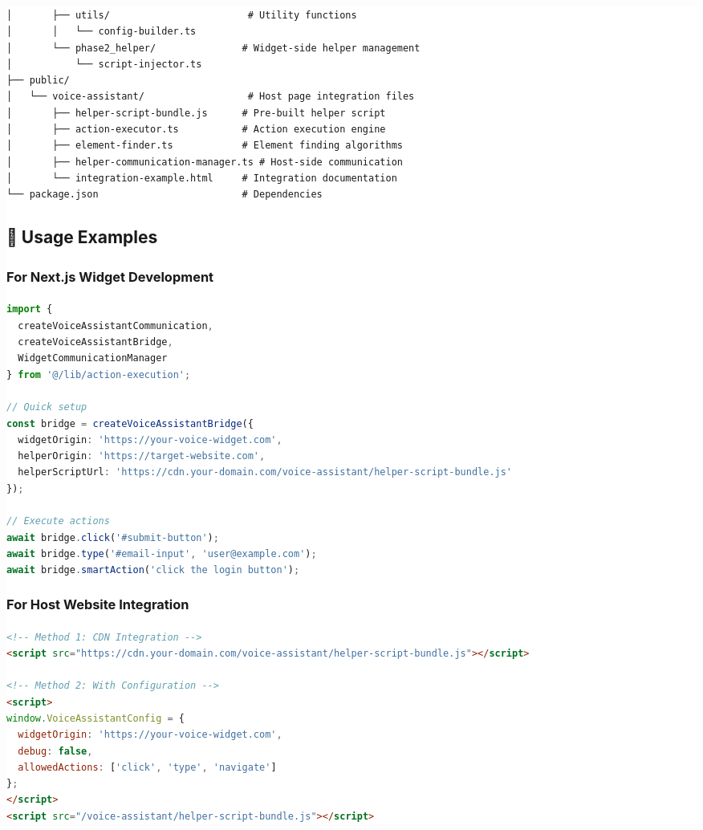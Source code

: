 ```
│       ├── utils/                        # Utility functions
│       │   └── config-builder.ts
│       └── phase2_helper/               # Widget-side helper management
│           └── script-injector.ts
├── public/
│   └── voice-assistant/                  # Host page integration files
│       ├── helper-script-bundle.js      # Pre-built helper script
│       ├── action-executor.ts           # Action execution engine
│       ├── element-finder.ts            # Element finding algorithms
│       ├── helper-communication-manager.ts # Host-side communication
│       └── integration-example.html     # Integration documentation
└── package.json                         # Dependencies
```

## 🚀 Usage Examples

### For Next.js Widget Development

```typescript
import { 
  createVoiceAssistantCommunication,
  createVoiceAssistantBridge,
  WidgetCommunicationManager 
} from '@/lib/action-execution';

// Quick setup
const bridge = createVoiceAssistantBridge({
  widgetOrigin: 'https://your-voice-widget.com',
  helperOrigin: 'https://target-website.com',
  helperScriptUrl: 'https://cdn.your-domain.com/voice-assistant/helper-script-bundle.js'
});

// Execute actions
await bridge.click('#submit-button');
await bridge.type('#email-input', 'user@example.com');
await bridge.smartAction('click the login button');
```

### For Host Website Integration

```html
<!-- Method 1: CDN Integration -->
<script src="https://cdn.your-domain.com/voice-assistant/helper-script-bundle.js"></script>

<!-- Method 2: With Configuration -->
<script>
window.VoiceAssistantConfig = {
  widgetOrigin: 'https://your-voice-widget.com',
  debug: false,
  allowedActions: ['click', 'type', 'navigate']
};
</script>
<script src="/voice-assistant/helper-script-bundle.js"></script>
```
